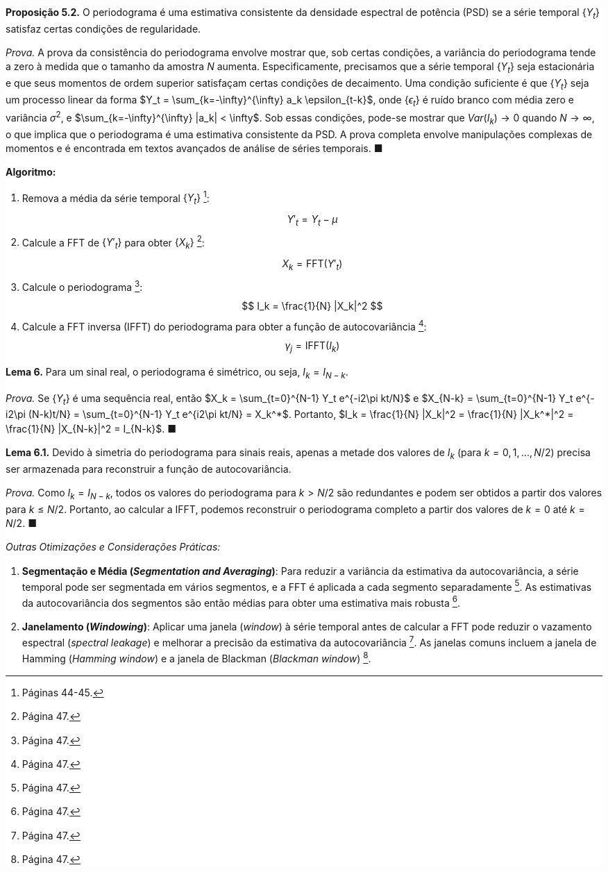 **Proposição 5.2.** O periodograma é uma estimativa consistente da densidade espectral de potência (PSD) se a série temporal $\{Y_t\}$ satisfaz certas condições de regularidade.

*Prova.* A prova da consistência do periodograma envolve mostrar que, sob certas condições, a variância do periodograma tende a zero à medida que o tamanho da amostra $N$ aumenta. Especificamente, precisamos que a série temporal $\{Y_t\}$ seja estacionária e que seus momentos de ordem superior satisfaçam certas condições de decaimento. Uma condição suficiente é que $\{Y_t\}$ seja um processo linear da forma $Y_t = \sum_{k=-\infty}^{\infty} a_k \epsilon_{t-k}$, onde $\{\epsilon_t\}$ é ruído branco com média zero e variância $\sigma^2$, e $\sum_{k=-\infty}^{\infty} |a_k| < \infty$. Sob essas condições, pode-se mostrar que $Var(I_k) \rightarrow 0$ quando $N \rightarrow \infty$, o que implica que o periodograma é uma estimativa consistente da PSD. A prova completa envolve manipulações complexas de momentos e é encontrada em textos avançados de análise de séries temporais. ■

**Algoritmo:**

1.  Remova a média da série temporal $\{Y_t\}$ [^45]:
    $$
    Y'_t = Y_t - \mu
    $$
2.  Calcule a FFT de $\{Y'_t\}$ para obter $\{X_k\}$ [^47]:
    $$
    X_k = \text{FFT}(Y'_t)
    $$
3.  Calcule o periodograma [^47]:
    $$
    I_k = \frac{1}{N} |X_k|^2
    $$
4.  Calcule a FFT inversa (IFFT) do periodograma para obter a função de autocovariância [^47]:
    $$
    \gamma_j = \text{IFFT}(I_k)
    $$

**Lema 6.** Para um sinal real, o periodograma é simétrico, ou seja, $I_k = I_{N-k}$.

*Prova.* Se $\{Y_t\}$ é uma sequência real, então $X_k = \sum_{t=0}^{N-1} Y_t e^{-i2\pi kt/N}$ e $X_{N-k} = \sum_{t=0}^{N-1} Y_t e^{-i2\pi (N-k)t/N} = \sum_{t=0}^{N-1} Y_t e^{i2\pi kt/N} = X_k^*$.
Portanto, $I_k = \frac{1}{N} |X_k|^2 = \frac{1}{N} |X_k^*|^2 = \frac{1}{N} |X_{N-k}|^2 = I_{N-k}$. ■

**Lema 6.1.** Devido à simetria do periodograma para sinais reais, apenas a metade dos valores de $I_k$ (para $k = 0, 1, ..., N/2$) precisa ser armazenada para reconstruir a função de autocovariância.

*Prova.* Como $I_k = I_{N-k}$, todos os valores do periodograma para $k > N/2$ são redundantes e podem ser obtidos a partir dos valores para $k \leq N/2$. Portanto, ao calcular a IFFT, podemos reconstruir o periodograma completo a partir dos valores de $k = 0$ até $k = N/2$. ■

*Outras Otimizações e Considerações Práticas:*

1.  **Segmentação e Média (*Segmentation and Averaging*)**: Para reduzir a variância da estimativa da autocovariância, a série temporal pode ser segmentada em vários segmentos, e a FFT é aplicada a cada segmento separadamente [^47]. As estimativas da autocovariância dos segmentos são então médias para obter uma estimativa mais robusta [^47].

2.  **Janelamento (*Windowing*)**: Aplicar uma janela (*window*) à série temporal antes de calcular a FFT pode reduzir o vazamento espectral (*spectral leakage*) e melhorar a precisão da estimativa da autocovariância [^47]. As janelas comuns incluem a janela de Hamming (*Hamming window*) e a janela de Blackman (*Blackman window*) [^47].


[^45]: Páginas 44-45.
[^47]: Página 47.